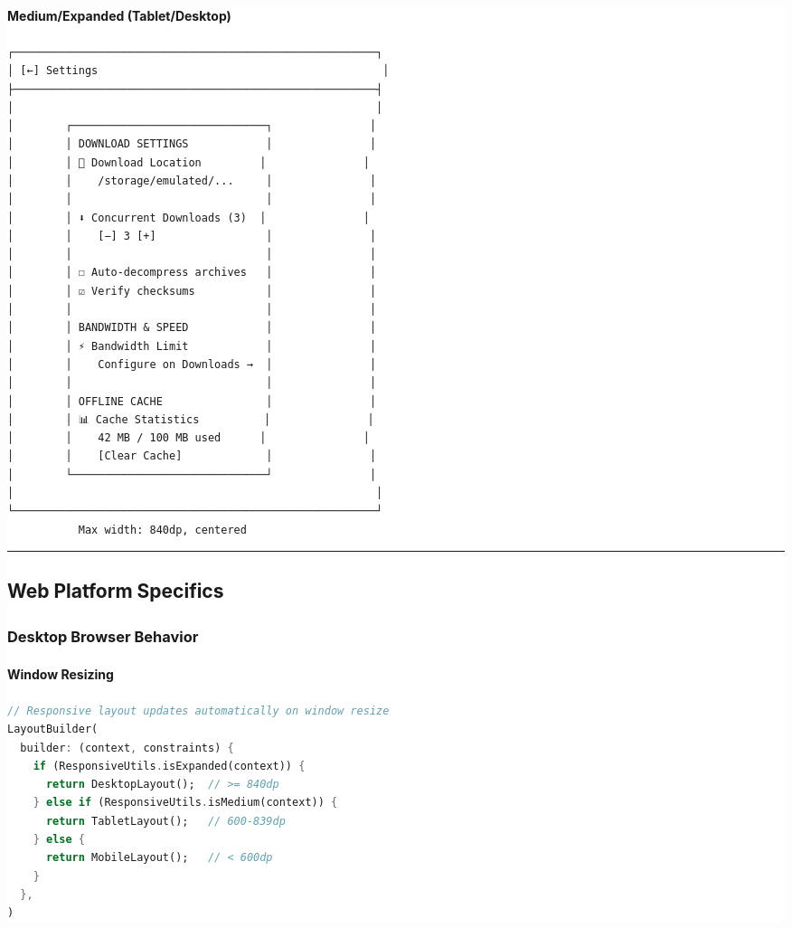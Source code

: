 #### Medium/Expanded (Tablet/Desktop)
```
┌────────────────────────────────────────────────────────┐
│ [←] Settings                                            │
├────────────────────────────────────────────────────────┤
│                                                        │
│        ┌──────────────────────────────┐               │
│        │ DOWNLOAD SETTINGS            │               │
│        │ 📁 Download Location         │               │
│        │    /storage/emulated/...     │               │
│        │                              │               │
│        │ ⬇️ Concurrent Downloads (3)  │               │
│        │    [−] 3 [+]                 │               │
│        │                              │               │
│        │ ☐ Auto-decompress archives   │               │
│        │ ☑ Verify checksums           │               │
│        │                              │               │
│        │ BANDWIDTH & SPEED            │               │
│        │ ⚡ Bandwidth Limit            │               │
│        │    Configure on Downloads →  │               │
│        │                              │               │
│        │ OFFLINE CACHE                │               │
│        │ 📊 Cache Statistics          │               │
│        │    42 MB / 100 MB used      │               │
│        │    [Clear Cache]             │               │
│        └──────────────────────────────┘               │
│                                                        │
└────────────────────────────────────────────────────────┘
           Max width: 840dp, centered
```

---

## Web Platform Specifics

### Desktop Browser Behavior

#### Window Resizing
```dart
// Responsive layout updates automatically on window resize
LayoutBuilder(
  builder: (context, constraints) {
    if (ResponsiveUtils.isExpanded(context)) {
      return DesktopLayout();  // >= 840dp
    } else if (ResponsiveUtils.isMedium(context)) {
      return TabletLayout();   // 600-839dp
    } else {
      return MobileLayout();   // < 600dp
    }
  },
)
```
